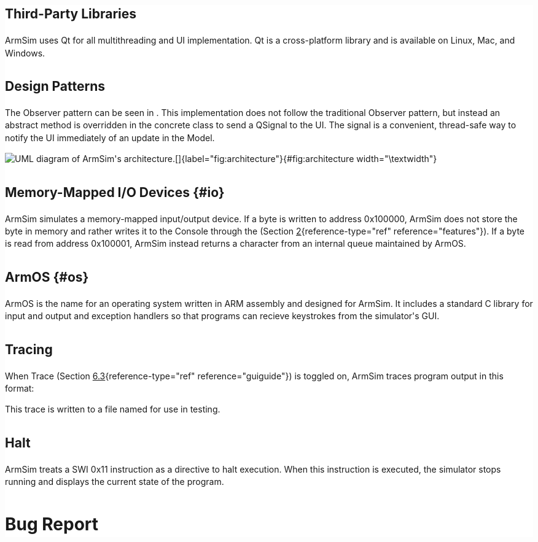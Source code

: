 Third-Party Libraries
---------------------

ArmSim uses Qt for all multithreading and UI implementation. Qt is a
cross-platform library and is available on Linux, Mac, and Windows.

Design Patterns
---------------

The Observer pattern can be seen in . This implementation does not
follow the traditional Observer pattern, but instead an abstract method
is overridden in the concrete class to send a QSignal to the UI. The
signal is a convenient, thread-safe way to notify the UI immediately of
an update in the Model.

![UML diagram of ArmSim's
architecture.[]{label="fig:architecture"}](uml.png){#fig:architecture
width="\textwidth"}

Memory-Mapped I/O Devices {#io}
-------------------------

ArmSim simulates a memory-mapped input/output device. If a byte is
written to address 0x100000, ArmSim does not store the byte in memory
and rather writes it to the Console through the (Section
[2](#features){reference-type="ref" reference="features"}). If a byte is
read from address 0x100001, ArmSim instead returns a character from an
internal queue maintained by ArmOS.

ArmOS {#os}
-----

ArmOS is the name for an operating system written in ARM assembly and
designed for ArmSim. It includes a standard C library for input and
output and exception handlers so that programs can recieve keystrokes
from the simulator's GUI.

Tracing
-------

When Trace (Section [6.3](#guiguide){reference-type="ref"
reference="guiguide"}) is toggled on, ArmSim traces program output in
this format:

This trace is written to a file named for use in testing.

Halt
----

ArmSim treats a SWI 0x11 instruction as a directive to halt execution.
When this instruction is executed, the simulator stops running and
displays the current state of the program.

Bug Report
==========

